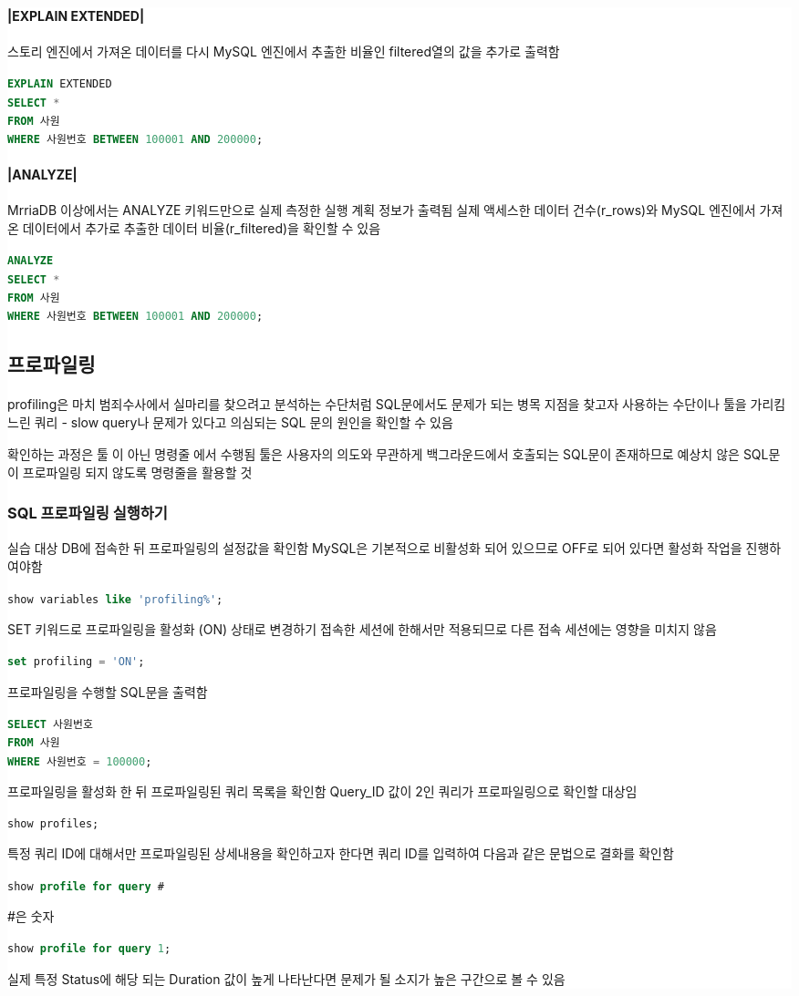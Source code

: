 #### |EXPLAIN EXTENDED|
스토리 엔진에서 가져온 데이터를 다시 MySQL 엔진에서 추출한 비율인 filtered열의 값을 추가로 출력함
```sql
EXPLAIN EXTENDED
SELECT *
FROM 사원
WHERE 사원번호 BETWEEN 100001 AND 200000;
```

#### |ANALYZE|
MrriaDB 이상에서는 ANALYZE 키워드만으로 실제 측정한 실행 계획 정보가 출력됨
실제 액세스한 데이터 건수(r_rows)와 MySQL 엔진에서 가져온 데이터에서 추가로 추출한 데이터 비율(r_filtered)을 확인할 수 있음
```sql
ANALYZE
SELECT *
FROM 사원
WHERE 사원번호 BETWEEN 100001 AND 200000;
```

## 프로파일링
profiling은 마치 범죄수사에서 실마리를 찾으려고 분석하는 수단처럼 SQL문에서도 문제가 되는 병목 지점을 찾고자 사용하는 수단이나 툴을 가리킴
느린 쿼리 - slow query나 문제가 있다고 의심되는 SQL 문의 원인을 확인할 수 있음

확인하는 과정은 툴 이 아닌 명령줄 에서 수행됨
툴은 사용자의 의도와 무관하게 백그라운드에서 호출되는 SQL문이 존재하므로 예상치 않은 SQL문이 프로파일링 되지 않도록 명령줄을 활용할 것

### SQL 프로파일링 실행하기
실습 대상 DB에 접속한 뒤 프로파일링의 설정값을 확인함
MySQL은 기본적으로 비활성화 되어 있으므로 OFF로 되어 있다면 활성화 작업을 진행하여야함

```sql
show variables like 'profiling%';
```
SET 키워드로 프로파일링을 활성화 (ON) 상태로 변경하기
접속한 세션에 한해서만 적용되므로 다른 접속 세션에는 영향을 미치지 않음
```sql
set profiling = 'ON';
```
프로파일링을 수행할 SQL문을 출력함
```sql
SELECT 사원번호
FROM 사원
WHERE 사원번호 = 100000;
```
프로파일링을 활성화 한 뒤 프로파일링된 쿼리 목록을 확인함
Query_ID 값이 2인 쿼리가 프로파일링으로 확인할 대상임
```sql
show profiles;
```
특정 쿼리 ID에 대해서만 프로파일링된 상세내용을 확인하고자 한다면
쿼리 ID를 입력하여 다음과 같은 문법으로 결화를 확인함
```sql
show profile for query #
```
\#은 숫자
```sql
show profile for query 1;
```
실제 특정 Status에 해당 되는 Duration 값이 높게 나타난다면 문제가 될 소지가 높은 구간으로 볼 수 있음

